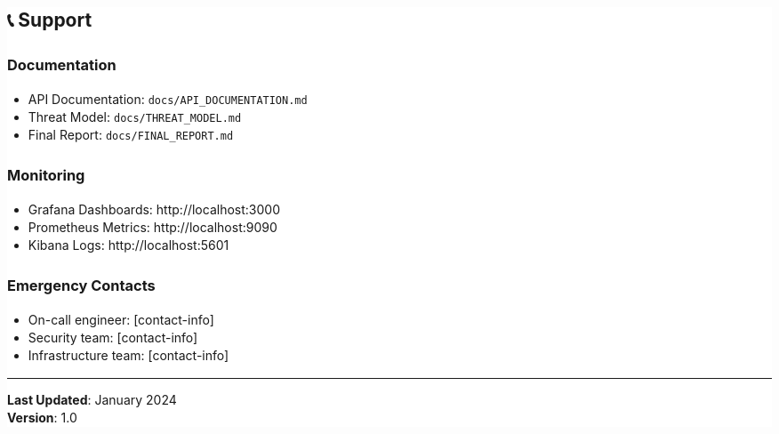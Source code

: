 ## 📞 Support

### Documentation
- API Documentation: `docs/API_DOCUMENTATION.md`
- Threat Model: `docs/THREAT_MODEL.md`
- Final Report: `docs/FINAL_REPORT.md`

### Monitoring
- Grafana Dashboards: http://localhost:3000
- Prometheus Metrics: http://localhost:9090
- Kibana Logs: http://localhost:5601

### Emergency Contacts
- On-call engineer: [contact-info]
- Security team: [contact-info]
- Infrastructure team: [contact-info]

---

**Last Updated**: January 2024  
**Version**: 1.0
